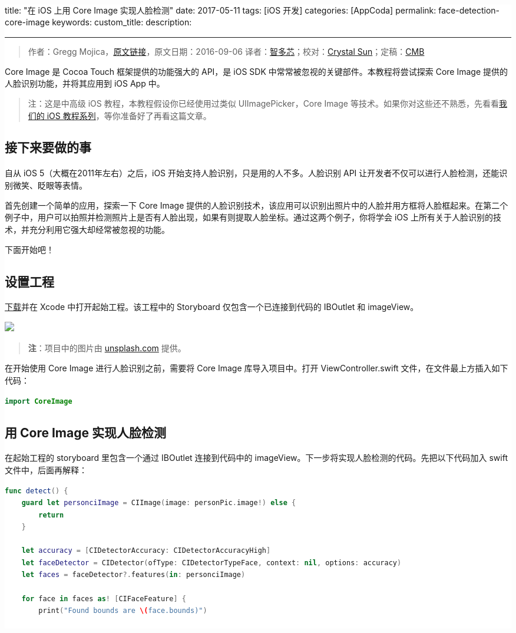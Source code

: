 title: "在 iOS 上用 Core Image 实现人脸检测"
date: 2017-05-11
tags: [iOS 开发]
categories: [AppCoda]
permalink: face-detection-core-image
keywords: 
custom_title: 
description: 

---
> 作者：Gregg Mojica，[原文链接](http://www.appcoda.com/face-detection-core-image/)，原文日期：2016-09-06
> 译者：[智多芯](http://hulizhen.me)；校对：[Crystal Sun](http://www.jianshu.com/users/7a2d2cc38444/latest_articles)；定稿：[CMB](https://github.com/chenmingbiao)
  









Core Image 是 Cocoa Touch 框架提供的功能强大的 API，是 iOS SDK 中常常被忽视的关键部件。本教程将尝试探索 Core Image 提供的人脸识别功能，并将其应用到 iOS App 中。

> 注：这是中高级 iOS 教程，本教程假设你已经使用过类似 UIImagePicker，Core Image 等技术。如果你对这些还不熟悉，先看看[我们的 iOS 教程系列](http://www.appcoda.com/ios-programming-course)，等你准备好了再看这篇文章。



## 接下来要做的事

自从 iOS 5（大概在2011年左右）之后，iOS 开始支持人脸识别，只是用的人不多。人脸识别 API 让开发者不仅可以进行人脸检测，还能识别微笑、眨眼等表情。

首先创建一个简单的应用，探索一下 Core Image 提供的人脸识别技术，该应用可以识别出照片中的人脸并用方框将人脸框起来。在第二个例子中，用户可以拍照并检测照片上是否有人脸出现，如果有则提取人脸坐标。通过这两个例子，你将学会 iOS 上所有关于人脸识别的技术，并充分利用它强大却经常被忽视的功能。

下面开始吧！

## 设置工程

[下载](https://github.com/appcoda/FaceDetector/raw/master/FaceDetectorStarter.zip)并在 Xcode 中打开起始工程。该工程中的 Storyboard 仅包含一个已连接到代码的 IBOutlet 和 imageView。

![](http://www.appcoda.com/wp-content/uploads/2016/09/face-detection-storyboard.jpg)

> **注**：项目中的图片由 [unsplash.com](http://unsplash.com/) 提供。

在开始使用 Core Image 进行人脸识别之前，需要将 Core Image 库导入项目中。打开 ViewController.swift 文件，在文件最上方插入如下代码：

```swift
import CoreImage
```

## 用 Core Image 实现人脸检测

在起始工程的 storyboard 里包含一个通过 IBOutlet 连接到代码中的 imageView。下一步将实现人脸检测的代码。先把以下代码加入 swift 文件中，后面再解释：

```swift
func detect() {
    guard let personciImage = CIImage(image: personPic.image!) else {
        return
    }
    
    let accuracy = [CIDetectorAccuracy: CIDetectorAccuracyHigh]
    let faceDetector = CIDetector(ofType: CIDetectorTypeFace, context: nil, options: accuracy)
    let faces = faceDetector?.features(in: personciImage)
    
    for face in faces as! [CIFaceFeature] {
        print("Found bounds are \(face.bounds)")
        
```